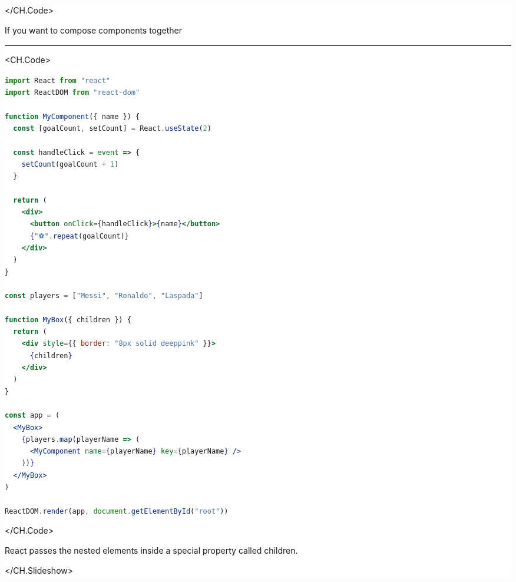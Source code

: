 ```jsx src/index.js focus=21:27,30,34
```

</CH.Code>

If you want to compose components together

---

<CH.Code>

```jsx src/index.js focus=21[16:27],24,30:34
import React from "react"
import ReactDOM from "react-dom"

function MyComponent({ name }) {
  const [goalCount, setCount] = React.useState(2)

  const handleClick = event => {
    setCount(goalCount + 1)
  }

  return (
    <div>
      <button onClick={handleClick}>{name}</button>
      {"⚽".repeat(goalCount)}
    </div>
  )
}

const players = ["Messi", "Ronaldo", "Laspada"]

function MyBox({ children }) {
  return (
    <div style={{ border: "8px solid deeppink" }}>
      {children}
    </div>
  )
}

const app = (
  <MyBox>
    {players.map(playerName => (
      <MyComponent name={playerName} key={playerName} />
    ))}
  </MyBox>
)

ReactDOM.render(app, document.getElementById("root"))
```

</CH.Code>

React passes the nested elements inside a special property called children.

</CH.Slideshow>